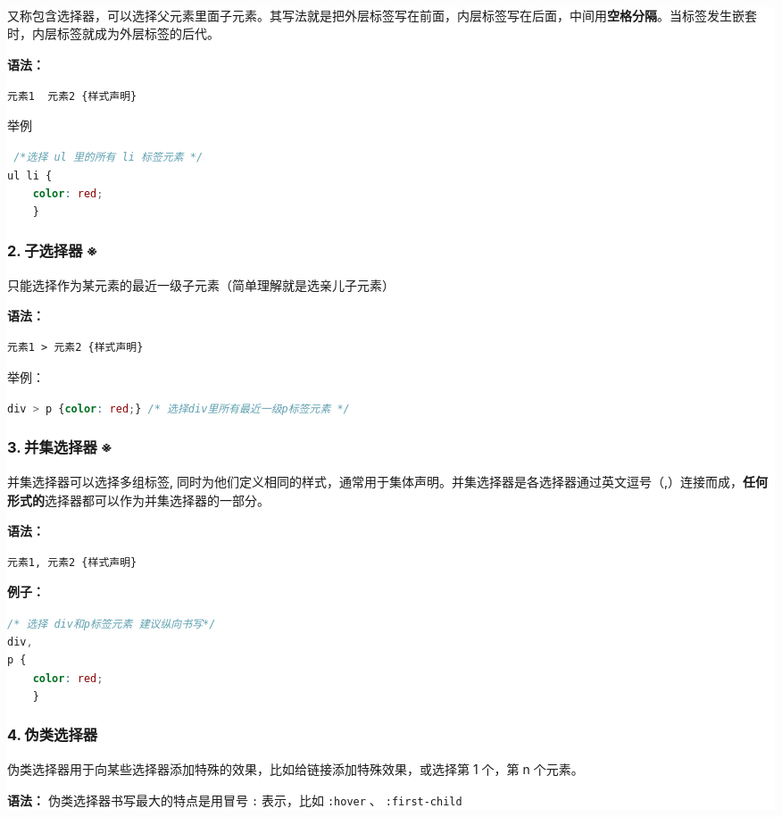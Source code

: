又称包含选择器，可以选择父元素里面子元素。其写法就是把外层标签写在前面，内层标签写在后面，中间用**空格分隔**。当标签发生嵌套时，内层标签就成为外层标签的后代。

**语法：**

```
元素1  元素2 {样式声明}
```

举例

```css
 /*选择 ul 里的所有 li 标签元素 */
ul li {
	color: red;
	}
```

### 2. 子选择器 ※

只能选择作为某元素的最近一级子元素（简单理解就是选亲儿子元素）

**语法：**

```
元素1 > 元素2 {样式声明}
```

举例：

```css
div > p {color: red;} /* 选择div里所有最近一级p标签元素 */
```

### 3. 并集选择器 ※

并集选择器可以选择多组标签, 同时为他们定义相同的样式，通常用于集体声明。并集选择器是各选择器通过英文逗号（,）连接而成，**任何形式的**选择器都可以作为并集选择器的一部分。

**语法：**

```
元素1, 元素2 {样式声明}
```

**例子：**

```css
/* 选择 div和p标签元素 建议纵向书写*/
div, 
p {
	color: red;
	} 
```

### 4. 伪类选择器

伪类选择器用于向某些选择器添加特殊的效果，比如给链接添加特殊效果，或选择第 1 个，第 n 个元素。

**语法：**
伪类选择器书写最大的特点是用冒号 `:` 表示，比如 `:hover` 、 `:first-child`
